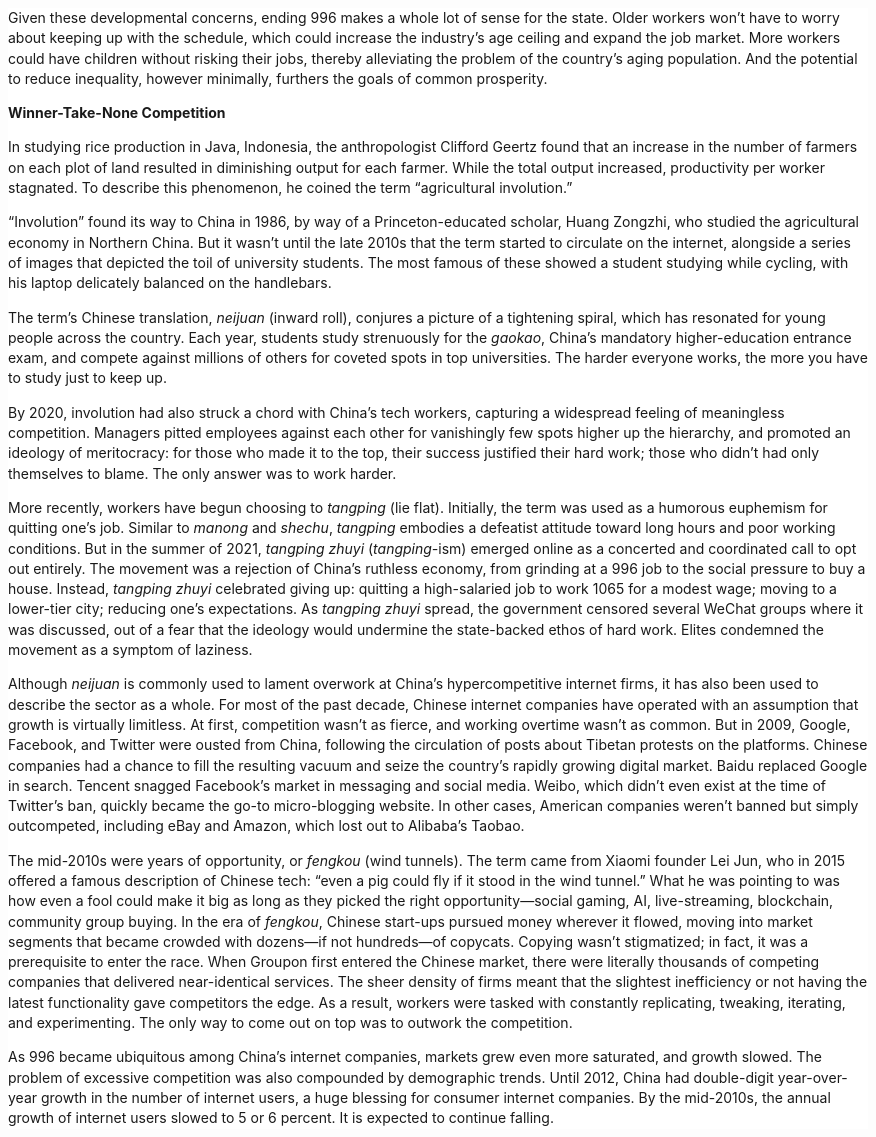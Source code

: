 <p>Given these developmental concerns, ending 996 makes a whole lot of sense for the state. Older workers won’t have to worry about keeping up with the schedule, which could increase the industry’s age ceiling and expand the job market. More workers could have children without risking their jobs, thereby alleviating the problem of the country’s aging population. And the potential to reduce inequality, however minimally, furthers the goals of common prosperity.</p>
<p><b>Winner-Take-None Competition</b></p>
<p>In studying rice production in Java, Indonesia, the anthropologist Clifford Geertz found that an increase in the number of farmers on each plot of land resulted in diminishing output for each farmer. While the total output increased, productivity per worker stagnated. To describe this phenomenon, he coined the term “agricultural involution.”</p>
<p>“Involution” found its way to China in 1986, by way of a Princeton-educated scholar, Huang Zongzhi, who studied the agricultural economy in Northern China. But it wasn’t until the late 2010s that the term started to circulate on the internet, alongside a series of images that depicted the toil of university students. The most famous of these showed a student studying while cycling, with his laptop delicately balanced on the handlebars.</p>
<p>The term’s Chinese translation, <i>neijuan </i>(inward roll), conjures a picture of a tightening spiral, which has resonated for young people across the country. Each year, students study strenuously for the <i>gaokao</i>, China’s mandatory higher-education entrance exam, and compete against millions of others for coveted spots in top universities. The harder everyone works, the more you have to study just to keep up.</p>
<p>By 2020, involution had also struck a chord with China’s tech workers, capturing a widespread feeling of meaningless competition. Managers pitted employees against each other for vanishingly few spots higher up the hierarchy, and promoted an ideology of meritocracy: for those who made it to the top, their success justified their hard work; those who didn’t had only themselves to blame. The only answer was to work harder.</p>
<p>More recently, workers have begun choosing to <i>tangping </i>(lie flat). Initially, the term was used as a humorous euphemism for quitting one’s job. Similar to <i>manong </i>and <i>shechu</i>, <i>tangping </i>embodies a defeatist attitude toward long hours and poor working conditions. But in the summer of 2021, <i>tangping zhuyi</i> (<i>tangping-</i>ism) emerged online as a concerted and coordinated call to opt out entirely. The movement was a rejection of China’s ruthless economy, from grinding at a 996 job to the social pressure to buy a house. Instead, <i>tangping zhuyi</i> celebrated giving up: quitting a high-salaried job to work 1065 for a modest wage; moving to a lower-tier city; reducing one’s expectations. As <i>tangping zhuyi</i> spread, the government censored several WeChat groups where it was discussed, out of a fear that the ideology would undermine the state-backed ethos of hard work. Elites condemned the movement as a symptom of laziness.</p>
<p>Although <i>neijuan</i> is commonly used to lament overwork at China’s hypercompetitive internet firms, it has also been used to describe the sector as a whole. For most of the past decade, Chinese internet companies have operated with an assumption that growth is virtually limitless. At first, competition wasn’t as fierce, and working overtime wasn’t as common. But in 2009, Google, Facebook, and Twitter were ousted from China, following the circulation of posts about Tibetan protests on the platforms. Chinese companies had a chance to fill the resulting vacuum and seize the country’s rapidly growing digital market. Baidu replaced Google in search. Tencent snagged Facebook’s market in messaging and social media. Weibo, which didn’t even exist at the time of Twitter’s ban, quickly became the go-to micro-blogging website. In other cases, American companies weren’t banned but simply outcompeted, including eBay and Amazon, which lost out to Alibaba’s Taobao.</p>
<p>The mid-2010s were years of opportunity, or <i>fengkou </i>(wind tunnels). The term came from Xiaomi founder Lei Jun, who in 2015 offered a famous description of Chinese tech: “even a pig could fly if it stood in the wind tunnel.” What he was pointing to was how even a fool could make it big as long as they picked the right opportunity—social gaming, AI, live-streaming, blockchain, community group buying. In the era of <i>fengkou</i>, Chinese start-ups pursued money wherever it flowed, moving into market segments that became crowded with dozens—if not hundreds—of copycats. Copying wasn’t stigmatized; in fact, it was a prerequisite to enter the race. When Groupon first entered the Chinese market, there were literally thousands of competing companies that delivered near-identical services. The sheer density of firms meant that the slightest inefficiency or not having the latest functionality gave competitors the edge. As a result, workers were tasked with constantly replicating, tweaking, iterating, and experimenting. The only way to come out on top was to outwork the competition.</p>
<p>As 996 became ubiquitous among China’s internet companies, markets grew even more saturated, and growth slowed. The problem of excessive competition was also compounded by demographic trends. Until 2012, China had double-digit year-over-year growth in the number of internet users, a huge blessing for consumer internet companies. By the mid-2010s, the annual growth of internet users slowed to 5 or 6 percent. It is expected to continue falling.</p>